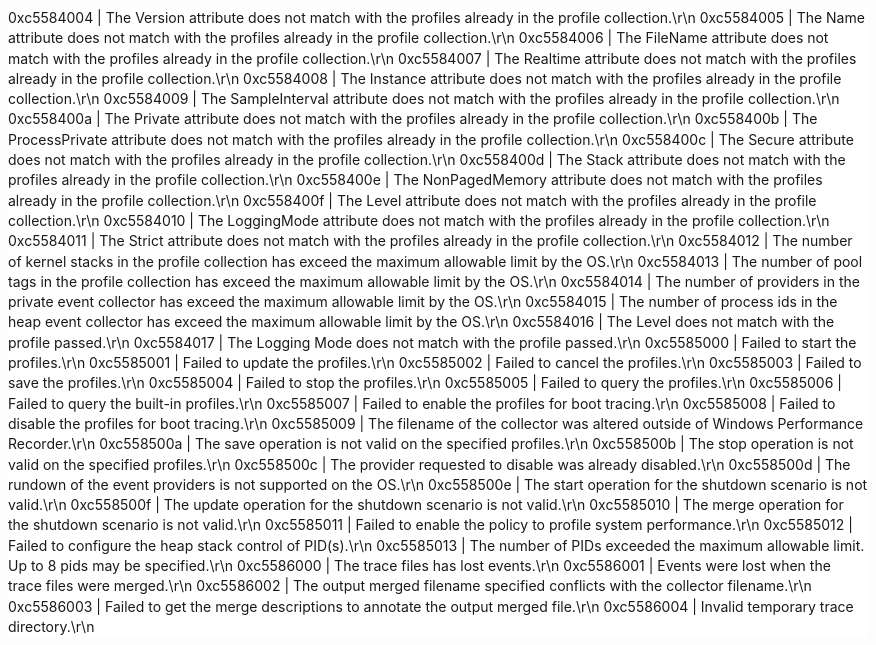 0xc5584004 | The Version attribute does not match with the profiles already in the profile collection.\r\n
0xc5584005 | The Name attribute does not match with the profiles already in the profile collection.\r\n
0xc5584006 | The FileName attribute does not match with the profiles already in the profile collection.\r\n
0xc5584007 | The Realtime attribute does not match with the profiles already in the profile collection.\r\n
0xc5584008 | The Instance attribute does not match with the profiles already in the profile collection.\r\n
0xc5584009 | The SampleInterval attribute does not match with the profiles already in the profile collection.\r\n
0xc558400a | The Private attribute does not match with the profiles already in the profile collection.\r\n
0xc558400b | The ProcessPrivate attribute does not match with the profiles already in the profile collection.\r\n
0xc558400c | The Secure attribute does not match with the profiles already in the profile collection.\r\n
0xc558400d | The Stack attribute does not match with the profiles already in the profile collection.\r\n
0xc558400e | The NonPagedMemory attribute does not match with the profiles already in the profile collection.\r\n
0xc558400f | The Level attribute does not match with the profiles already in the profile collection.\r\n
0xc5584010 | The LoggingMode attribute does not match with the profiles already in the profile collection.\r\n
0xc5584011 | The Strict attribute does not match with the profiles already in the profile collection.\r\n
0xc5584012 | The number of kernel stacks in the profile collection has exceed the maximum allowable limit by the OS.\r\n
0xc5584013 | The number of pool tags in the profile collection has exceed the maximum allowable limit by the OS.\r\n
0xc5584014 | The number of providers in the private event collector has exceed the maximum allowable limit by the OS.\r\n
0xc5584015 | The number of process ids in the heap event collector has exceed the maximum allowable limit by the OS.\r\n
0xc5584016 | The Level does not match with the profile passed.\r\n
0xc5584017 | The Logging Mode does not match with the profile passed.\r\n
0xc5585000 | Failed to start the profiles.\r\n
0xc5585001 | Failed to update the profiles.\r\n
0xc5585002 | Failed to cancel the profiles.\r\n
0xc5585003 | Failed to save the profiles.\r\n
0xc5585004 | Failed to stop the profiles.\r\n
0xc5585005 | Failed to query the profiles.\r\n
0xc5585006 | Failed to query the built-in profiles.\r\n
0xc5585007 | Failed to enable the profiles for boot tracing.\r\n
0xc5585008 | Failed to disable the profiles for boot tracing.\r\n
0xc5585009 | The filename of the collector was altered outside of Windows Performance Recorder.\r\n
0xc558500a | The save operation is not valid on the specified profiles.\r\n
0xc558500b | The stop operation is not valid on the specified profiles.\r\n
0xc558500c | The provider requested to disable was already disabled.\r\n
0xc558500d | The rundown of the event providers is not supported on the OS.\r\n
0xc558500e | The start operation for the shutdown scenario is not valid.\r\n
0xc558500f | The update operation for the shutdown scenario is not valid.\r\n
0xc5585010 | The merge operation for the shutdown scenario is not valid.\r\n
0xc5585011 | Failed to enable the policy to profile system performance.\r\n
0xc5585012 | Failed to configure the heap stack control of PID(s).\r\n
0xc5585013 | The number of PIDs exceeded the maximum allowable limit. Up to 8 pids may be specified.\r\n
0xc5586000 | The trace files has lost events.\r\n
0xc5586001 | Events were lost when the trace files were merged.\r\n
0xc5586002 | The output merged filename specified conflicts with the collector filename.\r\n
0xc5586003 | Failed to get the merge descriptions to annotate the output merged file.\r\n
0xc5586004 | Invalid temporary trace directory.\r\n